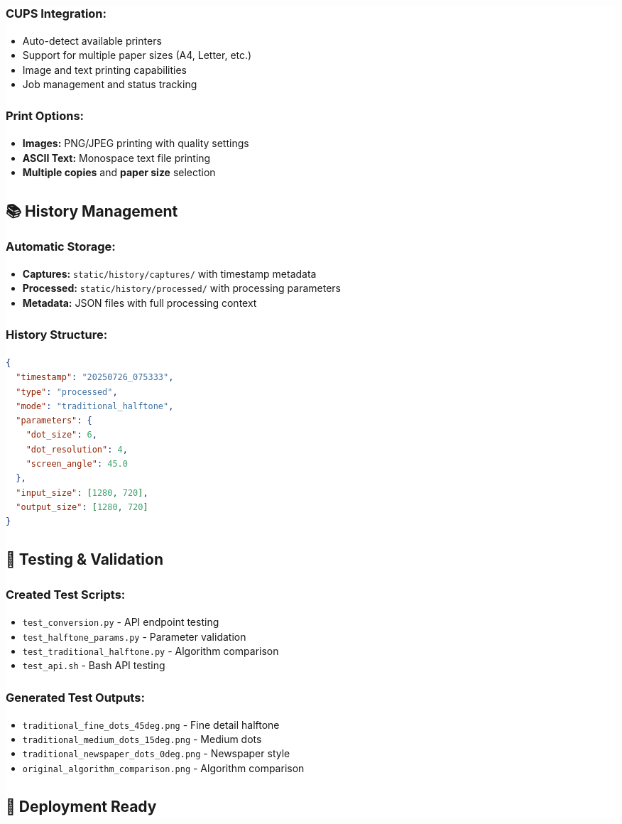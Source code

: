 ### **CUPS Integration:**
- Auto-detect available printers
- Support for multiple paper sizes (A4, Letter, etc.)
- Image and text printing capabilities
- Job management and status tracking

### **Print Options:**
- **Images:** PNG/JPEG printing with quality settings
- **ASCII Text:** Monospace text file printing
- **Multiple copies** and **paper size** selection

## 📚 **History Management**

### **Automatic Storage:**
- **Captures:** `static/history/captures/` with timestamp metadata
- **Processed:** `static/history/processed/` with processing parameters
- **Metadata:** JSON files with full processing context

### **History Structure:**
```json
{
  "timestamp": "20250726_075333",
  "type": "processed",
  "mode": "traditional_halftone", 
  "parameters": {
    "dot_size": 6,
    "dot_resolution": 4,
    "screen_angle": 45.0
  },
  "input_size": [1280, 720],
  "output_size": [1280, 720]
}
```

## 🧪 **Testing & Validation**

### **Created Test Scripts:**
- `test_conversion.py` - API endpoint testing
- `test_halftone_params.py` - Parameter validation
- `test_traditional_halftone.py` - Algorithm comparison
- `test_api.sh` - Bash API testing

### **Generated Test Outputs:**
- `traditional_fine_dots_45deg.png` - Fine detail halftone
- `traditional_medium_dots_15deg.png` - Medium dots
- `traditional_newspaper_dots_0deg.png` - Newspaper style
- `original_algorithm_comparison.png` - Algorithm comparison

## 🚀 **Deployment Ready**
